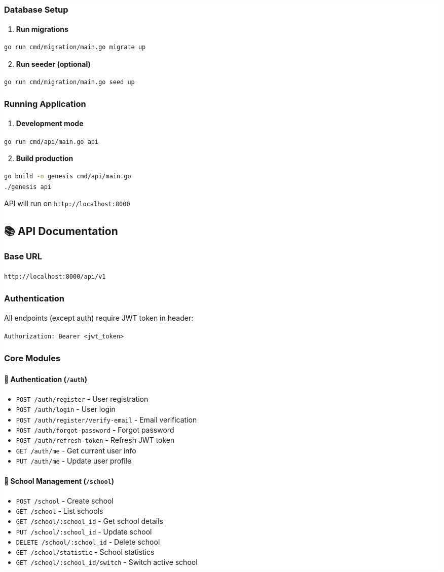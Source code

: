 ### Database Setup

1. **Run migrations**
```bash
go run cmd/migration/main.go migrate up
```

2. **Run seeder (optional)**
```bash
go run cmd/migration/main.go seed up
```

### Running Application

1. **Development mode**
```bash
go run cmd/api/main.go api
```

2. **Build production**
```bash
go build -o genesis cmd/api/main.go
./genesis api
```

API will run on `http://localhost:8000`

## 📚 API Documentation

### Base URL
```
http://localhost:8000/api/v1
```

### Authentication
All endpoints (except auth) require JWT token in header:
```
Authorization: Bearer <jwt_token>
```

### Core Modules

#### 🔐 Authentication (`/auth`)
- `POST /auth/register` - User registration
- `POST /auth/login` - User login
- `POST /auth/register/verify-email` - Email verification
- `POST /auth/forgot-password` - Forgot password
- `POST /auth/refresh-token` - Refresh JWT token
- `GET /auth/me` - Get current user info
- `PUT /auth/me` - Update user profile

#### 🏫 School Management (`/school`)
- `POST /school` - Create school
- `GET /school` - List schools
- `GET /school/:school_id` - Get school details
- `PUT /school/:school_id` - Update school
- `DELETE /school/:school_id` - Delete school
- `GET /school/statistic` - School statistics
- `GET /school/:school_id/switch` - Switch active school
